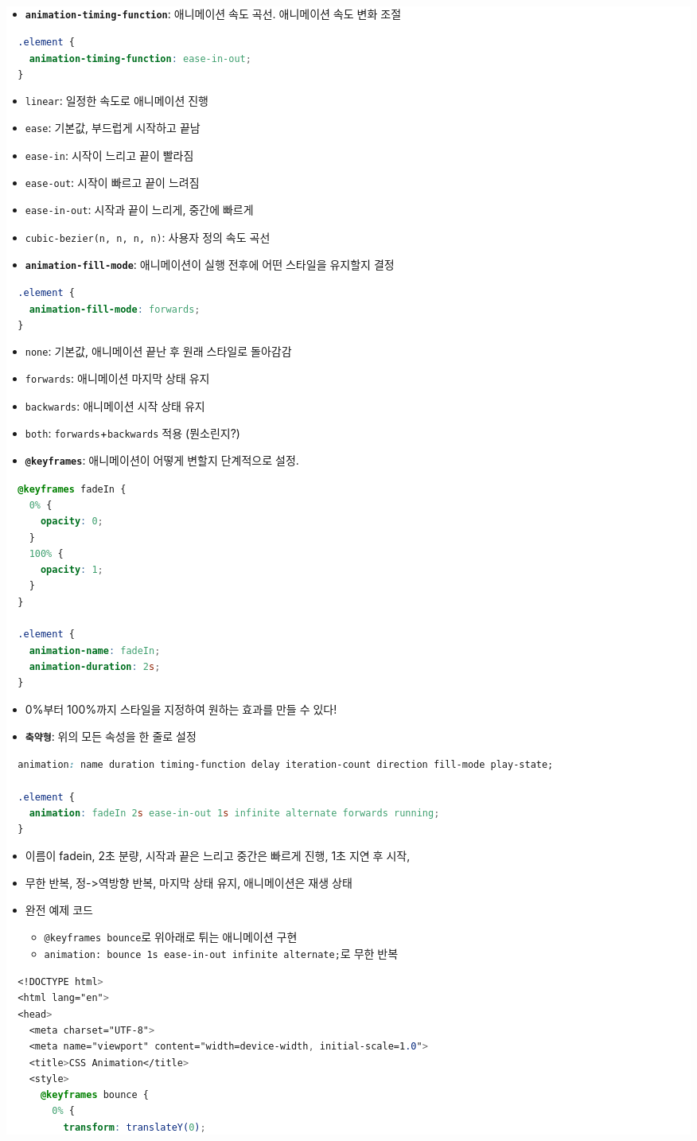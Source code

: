 - **`animation-timing-function`**: 애니메이션 속도 곡선. 애니메이션 속도 변화 조절
```css
  .element {
    animation-timing-function: ease-in-out;
  }
```
  - `linear`: 일정한 속도로 애니메이션 진행
  - `ease`: 기본값, 부드럽게 시작하고 끝남
  - `ease-in`: 시작이 느리고 끝이 빨라짐
  - `ease-out`: 시작이 빠르고 끝이 느려짐
  - `ease-in-out`: 시작과 끝이 느리게, 중간에 빠르게
  - `cubic-bezier(n, n, n, n)`: 사용자 정의 속도 곡선

- **`animation-fill-mode`**: 애니메이션이 실행 전후에 어떤 스타일을 유지할지 결정
```css
  .element {
    animation-fill-mode: forwards;
  }
```
  - `none`: 기본값, 애니메이션 끝난 후 원래 스타일로 돌아감감
  - `forwards`: 애니메이션 마지막 상태 유지
  - `backwards`: 애니메이션 시작 상태 유지
  - `both`: `forwards`+`backwards` 적용 (뭔소린지?)

- **`@keyframes`**: 애니메이션이 어떻게 변할지 단계적으로 설정.
```css
  @keyframes fadeIn {
    0% {
      opacity: 0;
    }
    100% {
      opacity: 1;
    }
  } 

  .element {
    animation-name: fadeIn;
    animation-duration: 2s;
  }
```
  - 0%부터 100%까지 스타일을 지정하여 원하는 효과를 만들 수 있다!

- **`축약형`**: 위의 모든 속성을 한 줄로 설정
```css
  animation: name duration timing-function delay iteration-count direction fill-mode play-state;

  .element {
    animation: fadeIn 2s ease-in-out 1s infinite alternate forwards running;
  }
```
 - 이름이 fadein, 2초 분량, 시작과 끝은 느리고 중간은 빠르게 진행, 1초 지연 후 시작,
 - 무한 반복, 정->역방향 반복, 마지막 상태 유지, 애니메이션은 재생 상태

- 완전 예제 코드
  - `@keyframes bounce`로 위아래로 튀는 애니메이션 구현
  - `animation: bounce 1s ease-in-out infinite alternate;`로 무한 반복
```css
  <!DOCTYPE html>
  <html lang="en">
  <head>
    <meta charset="UTF-8">
    <meta name="viewport" content="width=device-width, initial-scale=1.0">
    <title>CSS Animation</title>
    <style>
      @keyframes bounce {
        0% {
          transform: translateY(0);
```
